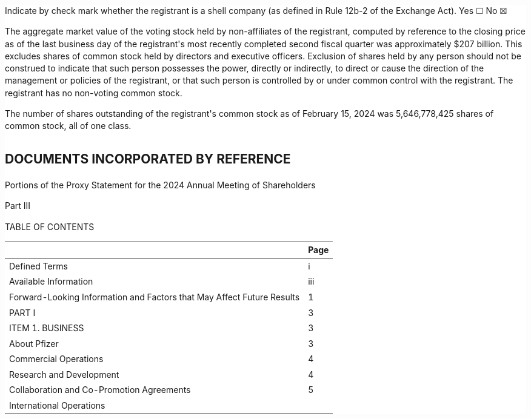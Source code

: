 <p>Indicate by check mark whether the registrant is a shell company (as defined in Rule 12b-2 of the Exchange Act). Yes ☐ No ☒</p>
<p>The aggregate market value of the voting stock held by non-affiliates of the registrant, computed by reference to the closing price as of the last business day of the registrant's most recently completed second fiscal quarter was approximately $207 billion. This excludes shares of common stock held by directors and executive officers. Exclusion of shares held by any person should not be construed to indicate that such person possesses the power, directly or indirectly, to direct or cause the direction of the management or policies of the registrant, or that such person is controlled by or under common control with the registrant. The registrant has no non-voting common stock.</p>
<p>The number of shares outstanding of the registrant's common stock as of February 15, 2024 was 5,646,778,425 shares of common stock, all of one class.</p>
<h2>DOCUMENTS INCORPORATED BY REFERENCE</h2>
<p>Portions of the Proxy Statement for the 2024 Annual Meeting of Shareholders</p>
<p>Part III</p>
<p>TABLE OF CONTENTS</p>
<table>
<thead>
<tr>
<th></th>
<th>Page</th>
</tr>
</thead>
<tbody>
<tr>
<td>Defined Terms</td>
<td>i</td>
</tr>
<tr>
<td>Available Information</td>
<td>iii</td>
</tr>
<tr>
<td>Forward-Looking Information and Factors that May Affect Future Results</td>
<td>1</td>
</tr>
<tr>
<td>PART I</td>
<td>3</td>
</tr>
<tr>
<td>ITEM 1. BUSINESS</td>
<td>3</td>
</tr>
<tr>
<td>About Pfizer</td>
<td>3</td>
</tr>
<tr>
<td>Commercial Operations</td>
<td>4</td>
</tr>
<tr>
<td>Research and Development</td>
<td>4</td>
</tr>
<tr>
<td>Collaboration and Co-Promotion Agreements</td>
<td>5</td>
</tr>
<tr>
<td>International Operations</td>
<td></td>
</tr>
<tr>